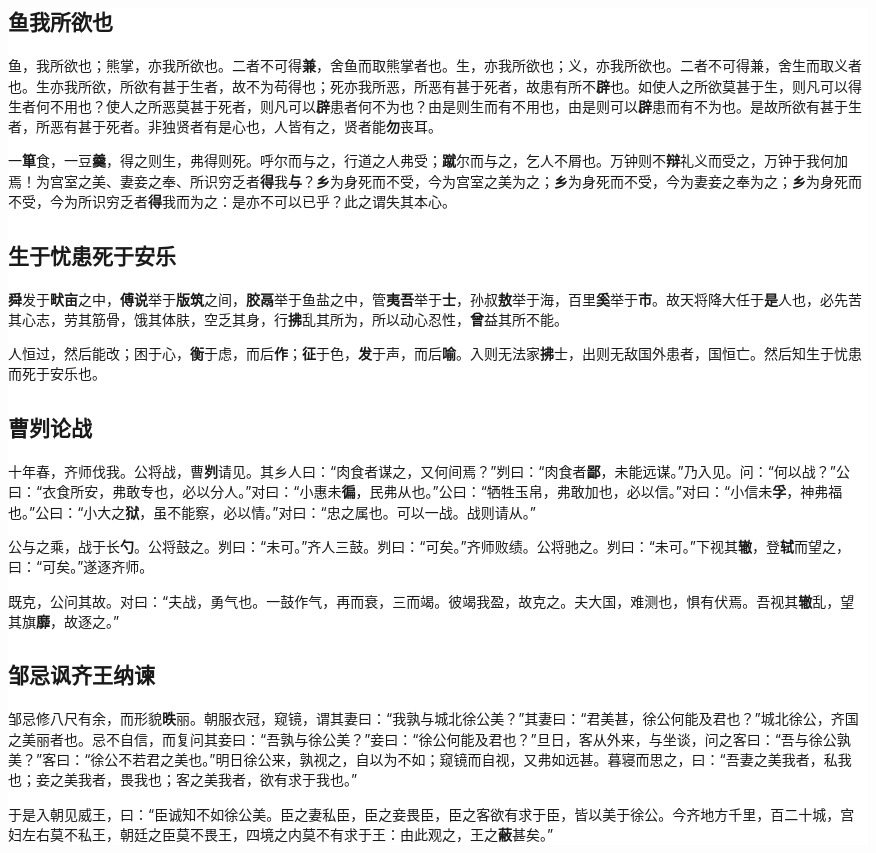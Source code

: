 ## 鱼我所欲也  
  
鱼，我所欲也；熊掌，亦我所欲也。二者不可得**兼**，舍鱼而取熊掌者也。生，亦我所欲也；义，亦我所欲也。二者不可得兼，舍生而取义者也。生亦我所欲，所欲有甚于生者，故不为苟得也；死亦我所恶，所恶有甚于死者，故患有所不**辟**也。如使人之所欲莫甚于生，则凡可以得生者何不用也？使人之所恶莫甚于死者，则凡可以**辟**患者何不为也？由是则生而有不用也，由是则可以**辟**患而有不为也。是故所欲有甚于生者，所恶有甚于死者。非独贤者有是心也，人皆有之，贤者能**勿**丧耳。  
  
一**箪**食，一豆**羹**，得之则生，弗得则死。呼尔而与之，行道之人弗受；**蹴**尔而与之，乞人不屑也。万钟则不**辩**礼义而受之，万钟于我何加焉！为宫室之美、妻妾之奉、所识穷乏者**得**我**与**？**乡**为身死而不受，今为宫室之美为之；**乡**为身死而不受，今为妻妾之奉为之；**乡**为身死而不受，今为所识穷乏者**得**我而为之：是亦不可以已乎？此之谓失其本心。  
  
## 生于忧患死于安乐  
  
**舜**发于**畎亩**之中，**傅说**举于**版筑**之间，**胶鬲**举于鱼盐之中，管**夷吾**举于**士**，孙叔**敖**举于海，百里**奚**举于**市**。故天将降大任于**是**人也，必先苦其心志，劳其筋骨，饿其体肤，空乏其身，行**拂**乱其所为，所以动心忍性，**曾**益其所不能。  
  
人恒过，然后能改；困于心，**衡**于虑，而后**作**；**征**于色，**发**于声，而后**喻**。入则无法家**拂**士，出则无敌国外患者，国恒亡。然后知生于忧患而死于安乐也。  
  
## 曹刿论战  
  
十年春，齐师伐我。公将战，曹**刿**请见。其乡人曰：“肉食者谋之，又何间焉？”刿曰：“肉食者**鄙**，未能远谋。”乃入见。问：“何以战？”公曰：“衣食所安，弗敢专也，必以分人。”对曰：“小惠未**徧**，民弗从也。”公曰：“牺牲玉帛，弗敢加也，必以信。”对曰：“小信未**孚**，神弗福也。”公曰：“小大之**狱**，虽不能察，必以情。”对曰：“忠之属也。可以一战。战则请从。”  
  
公与之乘，战于长**勺**。公将鼓之。刿曰：“未可。”齐人三鼓。刿曰：“可矣。”齐师败绩。公将驰之。刿曰：“未可。”下视其**辙**，登**轼**而望之，曰：“可矣。”遂逐齐师。  
  
既克，公问其故。对曰：“夫战，勇气也。一鼓作气，再而衰，三而竭。彼竭我盈，故克之。夫大国，难测也，惧有伏焉。吾视其**辙**乱，望其旗**靡**，故逐之。”  
  
## 邹忌讽齐王纳谏  
  
邹忌修八尺有余，而形貌**昳**丽。朝服衣冠，窥镜，谓其妻曰：“我孰与城北徐公美？”其妻曰：“君美甚，徐公何能及君也？”城北徐公，齐国之美丽者也。忌不自信，而复问其妾曰：“吾孰与徐公美？”妾曰：“徐公何能及君也？”旦日，客从外来，与坐谈，问之客曰：“吾与徐公孰美？”客曰：“徐公不若君之美也。”明日徐公来，孰视之，自以为不如；窥镜而自视，又弗如远甚。暮寝而思之，曰：“吾妻之美我者，私我也；妾之美我者，畏我也；客之美我者，欲有求于我也。”  
  
于是入朝见威王，曰：“臣诚知不如徐公美。臣之妻私臣，臣之妾畏臣，臣之客欲有求于臣，皆以美于徐公。今齐地方千里，百二十城，宫妇左右莫不私王，朝廷之臣莫不畏王，四境之内莫不有求于王：由此观之，王之**蔽**甚矣。”  
  
